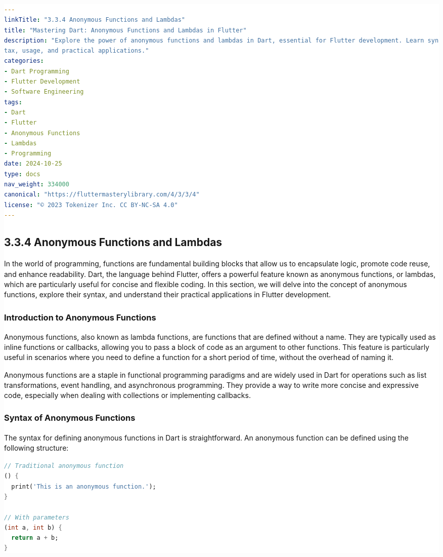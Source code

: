 ```yaml
---
linkTitle: "3.3.4 Anonymous Functions and Lambdas"
title: "Mastering Dart: Anonymous Functions and Lambdas in Flutter"
description: "Explore the power of anonymous functions and lambdas in Dart, essential for Flutter development. Learn syntax, usage, and practical applications."
categories:
- Dart Programming
- Flutter Development
- Software Engineering
tags:
- Dart
- Flutter
- Anonymous Functions
- Lambdas
- Programming
date: 2024-10-25
type: docs
nav_weight: 334000
canonical: "https://fluttermasterylibrary.com/4/3/3/4"
license: "© 2023 Tokenizer Inc. CC BY-NC-SA 4.0"
---
```


## 3.3.4 Anonymous Functions and Lambdas

In the world of programming, functions are fundamental building blocks that allow us to encapsulate logic, promote code reuse, and enhance readability. Dart, the language behind Flutter, offers a powerful feature known as anonymous functions, or lambdas, which are particularly useful for concise and flexible coding. In this section, we will delve into the concept of anonymous functions, explore their syntax, and understand their practical applications in Flutter development.

### Introduction to Anonymous Functions

Anonymous functions, also known as lambda functions, are functions that are defined without a name. They are typically used as inline functions or callbacks, allowing you to pass a block of code as an argument to other functions. This feature is particularly useful in scenarios where you need to define a function for a short period of time, without the overhead of naming it.

Anonymous functions are a staple in functional programming paradigms and are widely used in Dart for operations such as list transformations, event handling, and asynchronous programming. They provide a way to write more concise and expressive code, especially when dealing with collections or implementing callbacks.

### Syntax of Anonymous Functions

The syntax for defining anonymous functions in Dart is straightforward. An anonymous function can be defined using the following structure:

```dart
// Traditional anonymous function
() {
  print('This is an anonymous function.');
}

// With parameters
(int a, int b) {
  return a + b;
}
```
